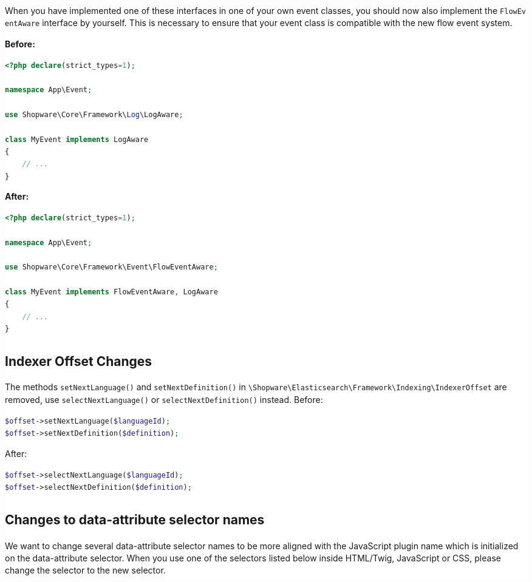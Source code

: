 When you have implemented one of these interfaces in one of your own event classes, you should now also implement the `FlowEventAware` interface by yourself.
This is necessary to ensure that your event class is compatible with the new flow event system.

**Before:**
```php
<?php declare(strict_types=1);

namespace App\Event;

use Shopware\Core\Framework\Log\LogAware;

class MyEvent implements LogAware
{
    // ...
}
```

**After:**

```php
<?php declare(strict_types=1);

namespace App\Event;

use Shopware\Core\Framework\Event\FlowEventAware;

class MyEvent implements FlowEventAware, LogAware
{
    // ...
}
```

## Indexer Offset Changes

The methods `setNextLanguage()` and `setNextDefinition()` in `\Shopware\Elasticsearch\Framework\Indexing\IndexerOffset` are removed, use `selectNextLanguage()` or `selectNextDefinition()` instead.
Before:
```php 
$offset->setNextLanguage($languageId);
$offset->setNextDefinition($definition);
```

After:
```php
$offset->selectNextLanguage($languageId);
$offset->selectNextDefinition($definition);
```

## Changes to data-attribute selector names

We want to change several data-attribute selector names to be more aligned with the JavaScript plugin name which is initialized on the data-attribute selector.
When you use one of the selectors listed below inside HTML/Twig, JavaScript or CSS, please change the selector to the new selector.

